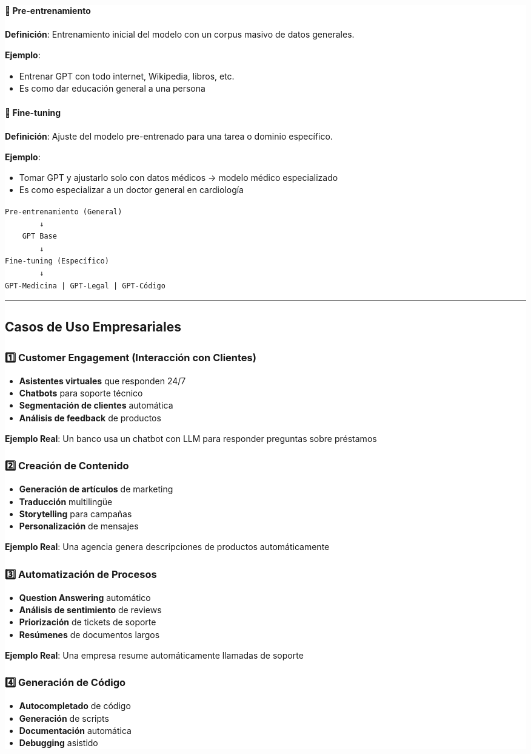 #### 📖 Pre-entrenamiento
**Definición**: Entrenamiento inicial del modelo con un corpus masivo de datos generales.

**Ejemplo**: 
- Entrenar GPT con todo internet, Wikipedia, libros, etc.
- Es como dar educación general a una persona

#### 🎯 Fine-tuning  
**Definición**: Ajuste del modelo pre-entrenado para una tarea o dominio específico.

**Ejemplo**:
- Tomar GPT y ajustarlo solo con datos médicos → modelo médico especializado
- Es como especializar a un doctor general en cardiología

```
Pre-entrenamiento (General)
        ↓
    GPT Base
        ↓
Fine-tuning (Específico)
        ↓
GPT-Medicina | GPT-Legal | GPT-Código
```

---

## Casos de Uso Empresariales

### 1️⃣ Customer Engagement (Interacción con Clientes)
- **Asistentes virtuales** que responden 24/7
- **Chatbots** para soporte técnico
- **Segmentación de clientes** automática
- **Análisis de feedback** de productos

**Ejemplo Real**: Un banco usa un chatbot con LLM para responder preguntas sobre préstamos

### 2️⃣ Creación de Contenido
- **Generación de artículos** de marketing
- **Traducción** multilingüe
- **Storytelling** para campañas
- **Personalización** de mensajes

**Ejemplo Real**: Una agencia genera descripciones de productos automáticamente

### 3️⃣ Automatización de Procesos
- **Question Answering** automático
- **Análisis de sentimiento** de reviews
- **Priorización** de tickets de soporte
- **Resúmenes** de documentos largos

**Ejemplo Real**: Una empresa resume automáticamente llamadas de soporte

### 4️⃣ Generación de Código
- **Autocompletado** de código
- **Generación** de scripts
- **Documentación** automática
- **Debugging** asistido
